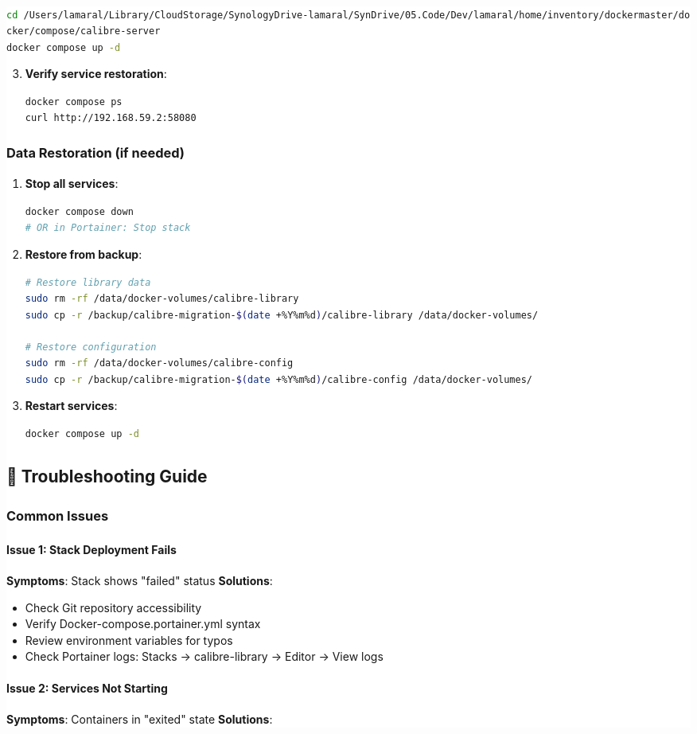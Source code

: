    ```bash
   cd /Users/lamaral/Library/CloudStorage/SynologyDrive-lamaral/SynDrive/05.Code/Dev/lamaral/home/inventory/dockermaster/docker/compose/calibre-server
   docker compose up -d
   ```

3. **Verify service restoration**:

   ```bash
   docker compose ps
   curl http://192.168.59.2:58080
   ```

### Data Restoration (if needed)

1. **Stop all services**:

   ```bash
   docker compose down
   # OR in Portainer: Stop stack
   ```

2. **Restore from backup**:

   ```bash
   # Restore library data
   sudo rm -rf /data/docker-volumes/calibre-library
   sudo cp -r /backup/calibre-migration-$(date +%Y%m%d)/calibre-library /data/docker-volumes/

   # Restore configuration
   sudo rm -rf /data/docker-volumes/calibre-config
   sudo cp -r /backup/calibre-migration-$(date +%Y%m%d)/calibre-config /data/docker-volumes/
   ```

3. **Restart services**:

   ```bash
   docker compose up -d
   ```

## 🔧 Troubleshooting Guide

### Common Issues

#### Issue 1: Stack Deployment Fails

**Symptoms**: Stack shows "failed" status
**Solutions**:

- Check Git repository accessibility
- Verify Docker-compose.portainer.yml syntax
- Review environment variables for typos
- Check Portainer logs: Stacks → calibre-library → Editor → View logs

#### Issue 2: Services Not Starting

**Symptoms**: Containers in "exited" state
**Solutions**:
